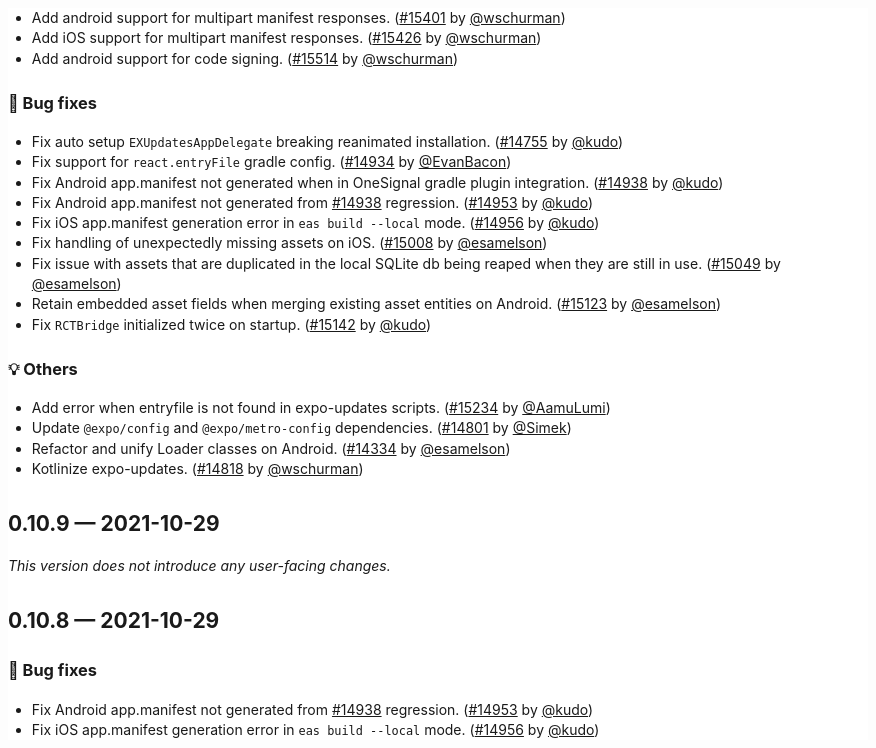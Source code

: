 - Add android support for multipart manifest responses. ([#15401](https://github.com/expo/expo/pull/15401) by [@wschurman](https://github.com/wschurman))
- Add iOS support for multipart manifest responses. ([#15426](https://github.com/expo/expo/pull/15426) by [@wschurman](https://github.com/wschurman))
- Add android support for code signing. ([#15514](https://github.com/expo/expo/pull/15514) by [@wschurman](https://github.com/wschurman))

### 🐛 Bug fixes

- Fix auto setup `EXUpdatesAppDelegate` breaking reanimated installation. ([#14755](https://github.com/expo/expo/pull/14755) by [@kudo](https://github.com/kudo))
- Fix support for `react.entryFile` gradle config. ([#14934](https://github.com/expo/expo/pull/14934) by [@EvanBacon](https://github.com/EvanBacon))
- Fix Android app.manifest not generated when in OneSignal gradle plugin integration. ([#14938](https://github.com/expo/expo/pull/14938) by [@kudo](https://github.com/kudo))
- Fix Android app.manifest not generated from [#14938](https://github.com/expo/expo/pull/14938) regression. ([#14953](https://github.com/expo/expo/pull/14953) by [@kudo](https://github.com/kudo))
- Fix iOS app.manifest generation error in `eas build --local` mode. ([#14956](https://github.com/expo/expo/pull/14956) by [@kudo](https://github.com/kudo))
- Fix handling of unexpectedly missing assets on iOS. ([#15008](https://github.com/expo/expo/pull/15008) by [@esamelson](https://github.com/esamelson))
- Fix issue with assets that are duplicated in the local SQLite db being reaped when they are still in use. ([#15049](https://github.com/expo/expo/pull/15049) by [@esamelson](https://github.com/esamelson))
- Retain embedded asset fields when merging existing asset entities on Android. ([#15123](https://github.com/expo/expo/pull/15123) by [@esamelson](https://github.com/esamelson))
- Fix `RCTBridge` initialized twice on startup. ([#15142](https://github.com/expo/expo/pull/15142) by [@kudo](https://github.com/kudo))

### 💡 Others

- Add error when entryfile is not found in expo-updates scripts. ([#15234](https://github.com/expo/expo/pull/15234) by [@AamuLumi](https://github.com/AamuLumi))
- Update `@expo/config` and `@expo/metro-config` dependencies. ([#14801](https://github.com/expo/expo/pull/14801) by [@Simek](https://github.com/Simek))
- Refactor and unify Loader classes on Android. ([#14334](https://github.com/expo/expo/pull/14334) by [@esamelson](https://github.com/esamelson))
- Kotlinize expo-updates. ([#14818](https://github.com/expo/expo/pull/14334) by [@wschurman](https://github.com/wschurman))

## 0.10.9 — 2021-10-29

_This version does not introduce any user-facing changes._

## 0.10.8 — 2021-10-29

### 🐛 Bug fixes

- Fix Android app.manifest not generated from [#14938](https://github.com/expo/expo/pull/14938) regression. ([#14953](https://github.com/expo/expo/pull/14953) by [@kudo](https://github.com/kudo))
- Fix iOS app.manifest generation error in `eas build --local` mode. ([#14956](https://github.com/expo/expo/pull/14956) by [@kudo](https://github.com/kudo))
